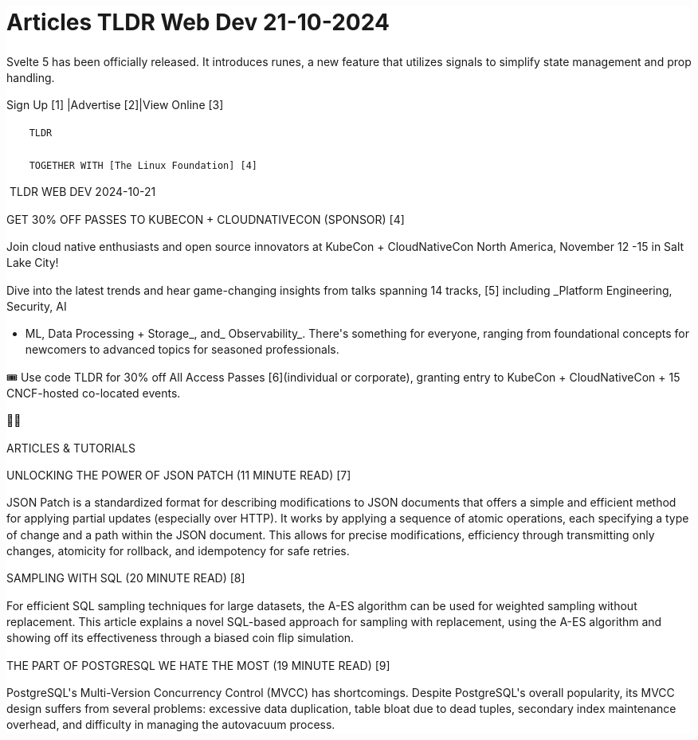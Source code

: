 # Articles TLDR Web Dev 21-10-2024

Svelte 5 has been officially released. It introduces runes, a new
feature that utilizes signals to simplify state management and prop
handling. ‌ ‌ ‌ ‌ ‌ ‌ ‌ ‌ ‌ ‌ ‌ ‌ ‌ ‌ ‌ ‌ ‌ ‌ ‌ ‌ ‌ ‌ ‌ ‌ ‌ ‌  ‌ ‌ ‌ ‌ ‌ ‌ ‌ ‌ ‌ ‌ ‌ ‌ ‌ ‌ ‌ ‌ ‌ ‌ ‌ ‌ ‌ ‌ ‌ ‌ ‌ ‌ 


 Sign Up [1] |Advertise [2]|View Online [3] 

		TLDR 

		TOGETHER WITH [The Linux Foundation] [4]

 TLDR WEB DEV 2024-10-21

 GET 30% OFF PASSES TO KUBECON + CLOUDNATIVECON (SPONSOR) [4] 

 Join cloud native enthusiasts and open source innovators at KubeCon +
CloudNativeCon North America, November 12 -15 in Salt Lake City!

Dive into the latest trends and hear game-changing insights from talks
spanning 14 tracks, [5] including _Platform Engineering, Security, AI
+ ML, Data Processing + Storage_, and_ Observability_. There's
something for everyone, ranging from foundational concepts for
newcomers to advanced topics for seasoned professionals.

🎟️ Use code TLDR for 30% off All Access Passes [6](individual or
corporate), granting entry to KubeCon + CloudNativeCon + 15
CNCF-hosted co-located events.

🧑‍💻 

ARTICLES & TUTORIALS

 UNLOCKING THE POWER OF JSON PATCH (11 MINUTE READ) [7] 

 JSON Patch is a standardized format for describing modifications to
JSON documents that offers a simple and efficient method for applying
partial updates (especially over HTTP). It works by applying a
sequence of atomic operations, each specifying a type of change and a
path within the JSON document. This allows for precise modifications,
efficiency through transmitting only changes, atomicity for rollback,
and idempotency for safe retries. 

 SAMPLING WITH SQL (20 MINUTE READ) [8] 

 For efficient SQL sampling techniques for large datasets, the A-ES
algorithm can be used for weighted sampling without replacement. This
article explains a novel SQL-based approach for sampling with
replacement, using the A-ES algorithm and showing off its
effectiveness through a biased coin flip simulation. 

 THE PART OF POSTGRESQL WE HATE THE MOST (19 MINUTE READ) [9] 

 PostgreSQL's Multi-Version Concurrency Control (MVCC) has
shortcomings. Despite PostgreSQL's overall popularity, its MVCC design
suffers from several problems: excessive data duplication, table bloat
due to dead tuples, secondary index maintenance overhead, and
difficulty in managing the autovacuum process. 
